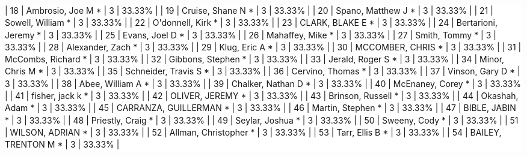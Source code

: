|  18  | Ambrosio, Joe M \* |  3 |  33.33% |
|  19  | Cruise, Shane N \* |  3 |  33.33% |
|  20  | Spano, Matthew J \* |  3 |  33.33% |
|  21  | Sowell, William \* |  3 |  33.33% |
|  22  | O'donnell, Kirk \* |  3 |  33.33% |
|  23  | CLARK, BLAKE E \* |  3 |  33.33% |
|  24  | Bertarioni, Jeremy \* |  3 |  33.33% |
|  25  | Evans, Joel D \* |  3 |  33.33% |
|  26  | Mahaffey, Mike \* |  3 |  33.33% |
|  27  | Smith, Tommy \* |  3 |  33.33% |
|  28  | Alexander, Zach \* |  3 |  33.33% |
|  29  | Klug, Eric A \* |  3 |  33.33% |
|  30  | MCCOMBER, CHRIS \* |  3 |  33.33% |
|  31  | McCombs, Richard \* |  3 |  33.33% |
|  32  | Gibbons, Stephen \* |  3 |  33.33% |
|  33  | Jerald, Roger S \* |  3 |  33.33% |
|  34  | Minor, Chris M \* |  3 |  33.33% |
|  35  | Schneider, Travis S \* |  3 |  33.33% |
|  36  | Cervino, Thomas \* |  3 |  33.33% |
|  37  | Vinson, Gary D \* |  3 |  33.33% |
|  38  | Abee, William A \* |  3 |  33.33% |
|  39  | Chalker, Nathan D \* |  3 |  33.33% |
|  40  | McEnaney, Corey \* |  3 |  33.33% |
|  41  | fisher, jack k \* |  3 |  33.33% |
|  42  | OLIVER, JEREMY \* |  3 |  33.33% |
|  43  | Brinson, Russell \* |  3 |  33.33% |
|  44  | Okashah, Adam \* |  3 |  33.33% |
|  45  | CARRANZA, GUILLERMAN \* |  3 |  33.33% |
|  46  | Martin, Stephen \* |  3 |  33.33% |
|  47  | BIBLE, JABIN \* |  3 |  33.33% |
|  48  | Priestly, Craig \* |  3 |  33.33% |
|  49  | Seylar, Joshua \* |  3 |  33.33% |
|  50  | Sweeny, Cody \* |  3 |  33.33% |
|  51  | WILSON, ADRIAN \* |  3 |  33.33% |
|  52  | Allman, Christopher \* |  3 |  33.33% |
|  53  | Tarr, Ellis B \* |  3 |  33.33% |
|  54  | BAILEY, TRENTON M \* |  3 |  33.33% |